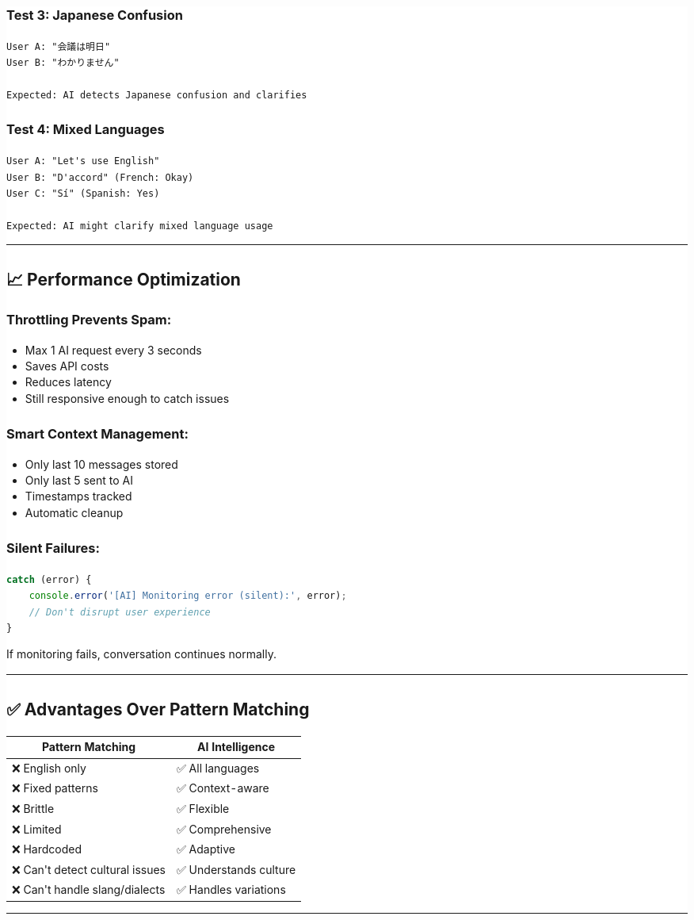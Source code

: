 ### **Test 3: Japanese Confusion**
```
User A: "会議は明日"
User B: "わかりません"

Expected: AI detects Japanese confusion and clarifies
```

### **Test 4: Mixed Languages**
```
User A: "Let's use English"
User B: "D'accord" (French: Okay)
User C: "Sí" (Spanish: Yes)

Expected: AI might clarify mixed language usage
```

---

## 📈 Performance Optimization

### **Throttling Prevents Spam:**
- Max 1 AI request every 3 seconds
- Saves API costs
- Reduces latency
- Still responsive enough to catch issues

### **Smart Context Management:**
- Only last 10 messages stored
- Only last 5 sent to AI
- Timestamps tracked
- Automatic cleanup

### **Silent Failures:**
```javascript
catch (error) {
    console.error('[AI] Monitoring error (silent):', error);
    // Don't disrupt user experience
}
```

If monitoring fails, conversation continues normally.

---

## ✅ Advantages Over Pattern Matching

| Pattern Matching | AI Intelligence |
|------------------|-----------------|
| ❌ English only | ✅ All languages |
| ❌ Fixed patterns | ✅ Context-aware |
| ❌ Brittle | ✅ Flexible |
| ❌ Limited | ✅ Comprehensive |
| ❌ Hardcoded | ✅ Adaptive |
| ❌ Can't detect cultural issues | ✅ Understands culture |
| ❌ Can't handle slang/dialects | ✅ Handles variations |

---